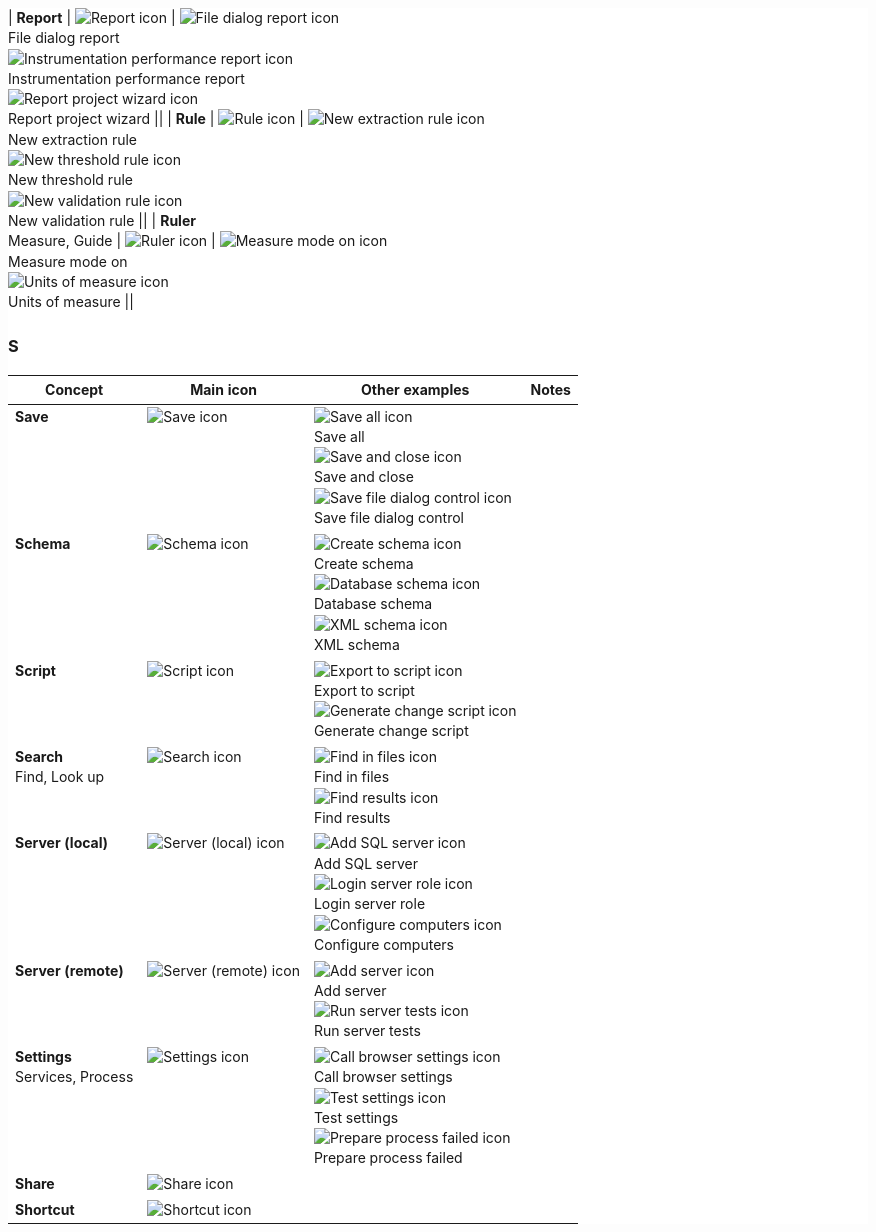 | **Report** | ![Report icon](../../extensibility/ux-guidelines/media/vld_c_report.png "VLD_C_Report") | ![File dialog report icon](../../extensibility/ux-guidelines/media/vld_c_report_filedialogreport.png "VLD_C_Report_FileDialogReport")<br />File dialog report<br />![Instrumentation performance report icon](../../extensibility/ux-guidelines/media/vld_c_report_instrumentationperformancereport.png "VLD_C_Report_InstrumentationPerformanceReport")<br />Instrumentation performance report<br />![Report project wizard icon](../../extensibility/ux-guidelines/media/vld_c_report_reportprojectwizard.png "VLD_C_Report_ReportProjectWizard")<br />Report project wizard ||
| **Rule** | ![Rule icon](../../extensibility/ux-guidelines/media/vld_c_rule.png "VLD_C_Rule") | ![New extraction rule icon](../../extensibility/ux-guidelines/media/vld_c_rule_newextractionrule.png "VLD_C_Rule_NewExtractionRule")<br />New extraction rule<br />![New threshold rule icon](../../extensibility/ux-guidelines/media/vld_c_rule_newthresholdrule.png "VLD_C_Rule_NewThresholdRule")<br />New threshold rule<br />![New validation rule icon](../../extensibility/ux-guidelines/media/vld_c_rule_newvalidationrule.png "VLD_C_Rule_NewValidationRule")<br />New validation rule ||
| **Ruler**<br />Measure, Guide | ![Ruler icon](../../extensibility/ux-guidelines/media/vld_c_ruler.png "VLD_C_Ruler") | ![Measure mode on icon](../../extensibility/ux-guidelines/media/vld_c_ruler_measuremodeon.png "VLD_C_Ruler_MeasureModeOn")<br />Measure mode on<br />![Units of measure icon](../../extensibility/ux-guidelines/media/vld_c_ruler_unitsofmeasure.png "VLD_C_Ruler_UnitsOfMeasure")<br />Units of measure ||

###  <a name="BKMK_VLDConceptsS"></a> S

| Concept | Main icon | Other examples | Notes |
| --- | --- | --- | --- |
| **Save** | ![Save icon](../../extensibility/ux-guidelines/media/vld_c_save.png "VLD_C_Save") | ![Save all icon](../../extensibility/ux-guidelines/media/vld_c_save_saveall.png "VLD_C_Save_SaveAll")<br />Save all<br />![Save and close icon](../../extensibility/ux-guidelines/media/vld_c_save_saveandclose.png "VLD_C_Save_SaveAndClose")<br />Save and close<br />![Save file dialog control icon](../../extensibility/ux-guidelines/media/vld_c_save_savefiledialogcontrol.png "VLD_C_Save_SaveFileDialogControl")<br />Save file dialog control ||
| **Schema** | ![Schema icon](../../extensibility/ux-guidelines/media/vld_c_schema.png "VLD_C_Schema") | ![Create schema icon](../../extensibility/ux-guidelines/media/vld_c_schema_createschema.png "VLD_C_Schema_CreateSchema")<br />Create schema<br />![Database schema icon](../../extensibility/ux-guidelines/media/vld_c_schema_databaseschema.png "VLD_C_Schema_DatabaseSchema")<br />Database schema<br />![XML schema icon](../../extensibility/ux-guidelines/media/vld_c_schema_xmlschema.png "VLD_C_Schema_XMLSchema")<br />XML schema ||
| **Script** | ![Script icon](../../extensibility/ux-guidelines/media/vld_c_script.png "VLD_C_Script") | ![Export to script icon](../../extensibility/ux-guidelines/media/vld_c_script_exporttoscript.png "VLD_C_Script_ExportToScript")<br />Export to script<br />![Generate change script icon](../../extensibility/ux-guidelines/media/vld_c_script_generatechangescript.png "VLD_C_Script_GenerateChangeScript")<br />Generate change script ||
| **Search**<br />Find, Look up | ![Search icon](../../extensibility/ux-guidelines/media/vld_c_search.png "VLD_C_Search") | ![Find in files icon](../../extensibility/ux-guidelines/media/vld_c_search_findinfiles.png "VLD_C_Search_FindInFiles")<br />Find in files<br />![Find results icon](../../extensibility/ux-guidelines/media/vld_c_search_findresults.png "VLD_C_Search_FindResults")<br />Find results ||
| **Server (local)** | ![Server &#40;local&#41; icon](../../extensibility/ux-guidelines/media/vld_c_server_local.png "VLD_C_Server_local") | ![Add SQL server icon](../../extensibility/ux-guidelines/media/vld_c_server_local_addsqlserver.png "VLD_C_Server_local_AddSQLServer")<br />Add SQL server<br />![Login server role icon](../../extensibility/ux-guidelines/media/vld_c_server_local_loginserverrole.png "VLD_C_Server_local_LoginServerRole")<br />Login server role<br />![Configure computers icon](../../extensibility/ux-guidelines/media/vld_c_server_local_configurecomputers.png "VLD_C_Server_local_ConfigureComputers")<br />Configure computers ||
| **Server (remote)** | ![Server &#40;remote&#41; icon](../../extensibility/ux-guidelines/media/vld_c_server_remote.png "VLD_C_Server_remote") | ![Add server icon](../../extensibility/ux-guidelines/media/vld_c_server_remote_addserver.png "VLD_C_Server_remote_AddServer")<br />Add server<br />![Run server tests icon](../../extensibility/ux-guidelines/media/vld_c_server_remote_runservertests.png "VLD_C_Server_remote_RunServerTests")<br />Run server tests ||
| **Settings**<br />Services, Process | ![Settings icon](../../extensibility/ux-guidelines/media/vld_c_settings.png "VLD_C_Settings") | ![Call browser settings icon](../../extensibility/ux-guidelines/media/vld_c_settings_callbrowsersettings.png "VLD_C_Settings_CallBrowserSettings")<br />Call browser settings<br />![Test settings icon](../../extensibility/ux-guidelines/media/vld_c_settings_testsettings.png "VLD_C_Settings_TestSettings")<br />Test settings<br />![Prepare process failed icon](../../extensibility/ux-guidelines/media/vld_c_settings_prepareprocessfailed.png "VLD_C_Settings_PrepareProcessFailed")<br />Prepare process failed ||
| **Share** | ![Share icon](../../extensibility/ux-guidelines/media/vld_c_share.png "VLD_C_Share") |||
| **Shortcut** | ![Shortcut icon](../../extensibility/ux-guidelines/media/vld_c_shortcut.png "VLD_C_Shortcut") |||
